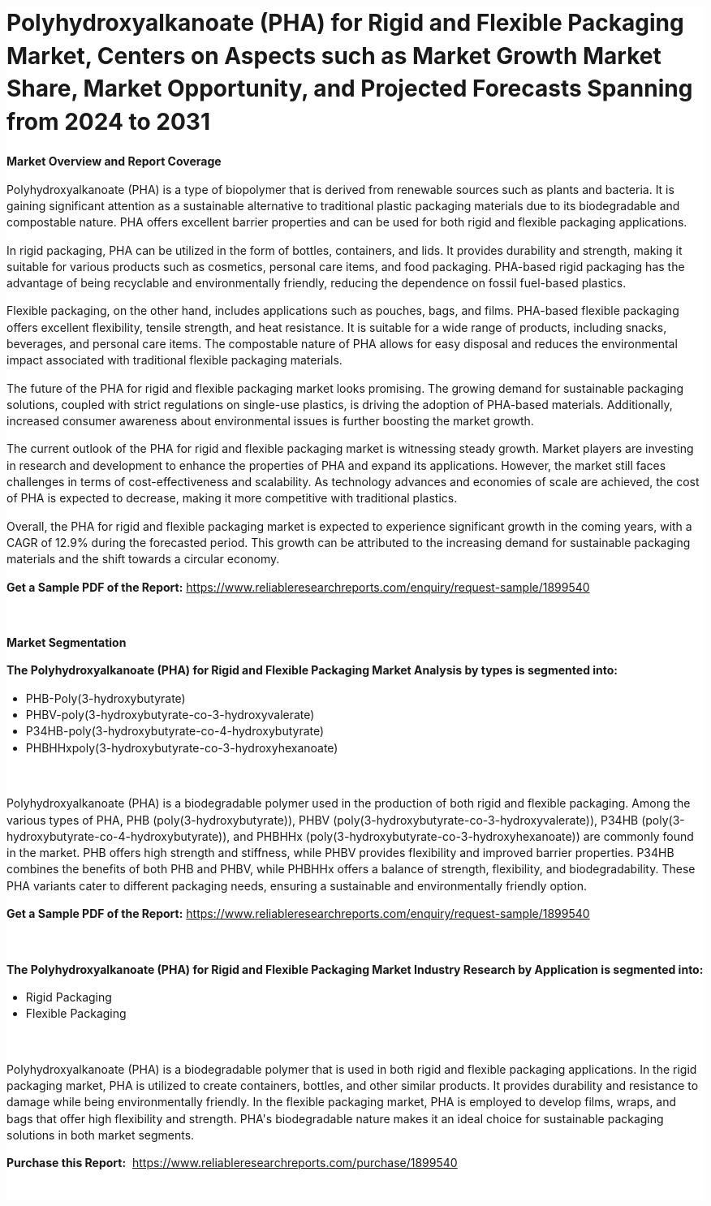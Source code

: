 <p><h1>Polyhydroxyalkanoate (PHA) for Rigid and Flexible Packaging Market, Centers on Aspects such as Market Growth Market Share, Market Opportunity, and Projected Forecasts Spanning from 2024 to 2031</h1></p><p><strong>Market Overview and Report Coverage</strong></p>
<p><p>Polyhydroxyalkanoate (PHA) is a type of biopolymer that is derived from renewable sources such as plants and bacteria. It is gaining significant attention as a sustainable alternative to traditional plastic packaging materials due to its biodegradable and compostable nature. PHA offers excellent barrier properties and can be used for both rigid and flexible packaging applications.</p><p>In rigid packaging, PHA can be utilized in the form of bottles, containers, and lids. It provides durability and strength, making it suitable for various products such as cosmetics, personal care items, and food packaging. PHA-based rigid packaging has the advantage of being recyclable and environmentally friendly, reducing the dependence on fossil fuel-based plastics.</p><p>Flexible packaging, on the other hand, includes applications such as pouches, bags, and films. PHA-based flexible packaging offers excellent flexibility, tensile strength, and heat resistance. It is suitable for a wide range of products, including snacks, beverages, and personal care items. The compostable nature of PHA allows for easy disposal and reduces the environmental impact associated with traditional flexible packaging materials.</p><p>The future of the PHA for rigid and flexible packaging market looks promising. The growing demand for sustainable packaging solutions, coupled with strict regulations on single-use plastics, is driving the adoption of PHA-based materials. Additionally, increased consumer awareness about environmental issues is further boosting the market growth.</p><p>The current outlook of the PHA for rigid and flexible packaging market is witnessing steady growth. Market players are investing in research and development to enhance the properties of PHA and expand its applications. However, the market still faces challenges in terms of cost-effectiveness and scalability. As technology advances and economies of scale are achieved, the cost of PHA is expected to decrease, making it more competitive with traditional plastics.</p><p>Overall, the PHA for rigid and flexible packaging market is expected to experience significant growth in the coming years, with a CAGR of 12.9% during the forecasted period. This growth can be attributed to the increasing demand for sustainable packaging materials and the shift towards a circular economy.</p></p>
<p><strong>Get a Sample PDF of the Report:</strong> <a href="https://www.reliableresearchreports.com/enquiry/request-sample/1899540">https://www.reliableresearchreports.com/enquiry/request-sample/1899540</a></p>
<p>&nbsp;</p>
<p><strong>Market Segmentation</strong></p>
<p><strong>The Polyhydroxyalkanoate (PHA) for Rigid and Flexible Packaging Market Analysis by types is segmented into:</strong></p>
<p><ul><li>PHB-Poly(3-hydroxybutyrate)</li><li>PHBV-poly(3-hydroxybutyrate-co-3-hydroxyvalerate)</li><li>P34HB-poly(3-hydroxybutyrate-co-4-hydroxybutyrate)</li><li>PHBHHxpoly(3-hydroxybutyrate-co-3-hydroxyhexanoate)</li></ul></p>
<p>&nbsp;</p>
<p><p>Polyhydroxyalkanoate (PHA) is a biodegradable polymer used in the production of both rigid and flexible packaging. Among the various types of PHA, PHB (poly(3-hydroxybutyrate)), PHBV (poly(3-hydroxybutyrate-co-3-hydroxyvalerate)), P34HB (poly(3-hydroxybutyrate-co-4-hydroxybutyrate)), and PHBHHx (poly(3-hydroxybutyrate-co-3-hydroxyhexanoate)) are commonly found in the market. PHB offers high strength and stiffness, while PHBV provides flexibility and improved barrier properties. P34HB combines the benefits of both PHB and PHBV, while PHBHHx offers a balance of strength, flexibility, and biodegradability. These PHA variants cater to different packaging needs, ensuring a sustainable and environmentally friendly option.</p></p>
<p><strong>Get a Sample PDF of the Report:</strong>&nbsp;<a href="https://www.reliableresearchreports.com/enquiry/request-sample/1899540">https://www.reliableresearchreports.com/enquiry/request-sample/1899540</a></p>
<p>&nbsp;</p>
<p><strong>The Polyhydroxyalkanoate (PHA) for Rigid and Flexible Packaging Market Industry Research by Application is segmented into:</strong></p>
<p><ul><li>Rigid Packaging</li><li>Flexible Packaging</li></ul></p>
<p>&nbsp;</p>
<p><p>Polyhydroxyalkanoate (PHA) is a biodegradable polymer that is used in both rigid and flexible packaging applications. In the rigid packaging market, PHA is utilized to create containers, bottles, and other similar products. It provides durability and resistance to damage while being environmentally friendly. In the flexible packaging market, PHA is employed to develop films, wraps, and bags that offer high flexibility and strength. PHA's biodegradable nature makes it an ideal choice for sustainable packaging solutions in both market segments.</p></p>
<p><strong>Purchase this Report:</strong>&nbsp; <a href="https://www.reliableresearchreports.com/purchase/1899540">https://www.reliableresearchreports.com/purchase/1899540</a></p>
<p>&nbsp;</p>